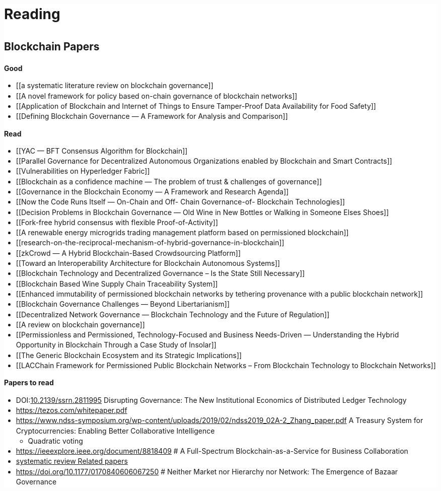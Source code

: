 # Reading

## Blockchain Papers
**Good**
- [[a systematic literature review on blockchain governance]]
- [[A novel framework for policy based on-chain governance of blockchain networks]]
- [[Application of Blockchain and Internet of Things to Ensure Tamper-Proof Data Availability for Food Safety]]
- [[Defining Blockchain Governance — A Framework for Analysis and Comparison]]

**Read**
- [[YAC — BFT Consensus Algorithm for Blockchain]]
- [[Parallel Governance for Decentralized Autonomous Organizations enabled by Blockchain and Smart Contracts]]
- [[Vulnerabilities on Hyperledger Fabric]]
- [[Blockchain as a confidence machine — The problem of trust & challenges of governance]]
- [[Governance in the Blockchain Economy — A Framework and Research Agenda]]
- [[Now the Code Runs Itself — On-Chain and Off- Chain Governance-of- Blockchain Technologies]]
- [[Decision Problems in Blockchain Governance — Old Wine in New Bottles or Walking in Someone Elses Shoes]]
- [[Fork-free hybrid consensus with flexible Proof-of-Activity]]
- [[A renewable energy microgrids trading management platform based on permissioned blockchain]]
- [[research-on-the-reciprocal-mechanism-of-hybrid-governance-in-blockchain]]
- [[zkCrowd — A Hybrid Blockchain-Based Crowdsourcing Platform]]
- [[Toward an Interoperability Architecture for Blockchain Autonomous Systems]]
- [[Blockchain Technology and Decentralized Governance – Is the State Still Necessary]]
- [[Blockchain Based Wine Supply Chain Traceability System]]
- [[Enhanced immutability of permissioned blockchain networks by tethering provenance with a public blockchain network]]
- [[Blockchain Governance Challenges — Beyond Libertarianism]]
- [[Decentralized Network Governance — Blockchain Technology and the Future of Regulation]]
- [[A review on blockchain governance]]
- [[Permissionless and Permissioned, Technology-Focused and Business Needs-Driven — Understanding the Hybrid Opportunity in Blockchain Through a Case Study of Insolar]]  
- [[The Generic Blockchain Ecosystem and its Strategic Implications]]
- [[LACChain Framework for Permissioned Public Blockchain Networks – From Blockchain Technology to Blockchain Networks]]

**Papers to read**
- DOI:[10.2139/ssrn.2811995](http://dx.doi.org/10.2139/ssrn.2811995) Disrupting Governance: The New Institutional Economics of Distributed Ledger Technology
- https://tezos.com/whitepaper.pdf
- https://www.ndss-symposium.org/wp-content/uploads/2019/02/ndss2019_02A-2_Zhang_paper.pdf A Treasury System for Cryptocurrencies: Enabling Better Collaborative Intelligence
	- Quadratic voting
- https://ieeexplore.ieee.org/document/8818409 # A Full-Spectrum Blockchain-as-a-Service for Business Collaboration
- [systematic review Related papers](notes/a%20systematic%20literature%20review%20on%20blockchain%20governance.md#Related)
- https://doi.org/10.1177/0170840606067250 # Neither Market nor Hierarchy nor Network: The Emergence of Bazaar Governance
